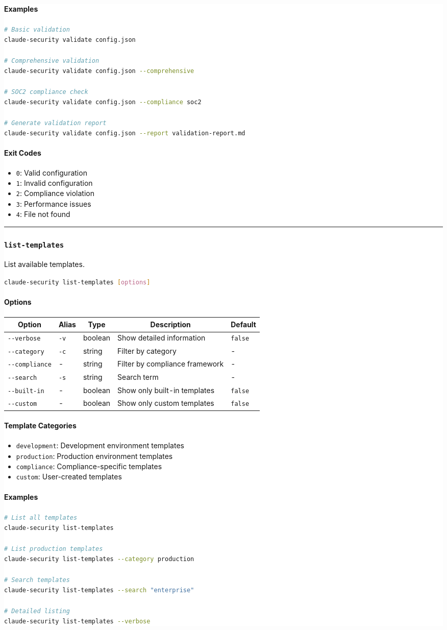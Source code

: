 #### Examples
```bash
# Basic validation
claude-security validate config.json

# Comprehensive validation
claude-security validate config.json --comprehensive

# SOC2 compliance check
claude-security validate config.json --compliance soc2

# Generate validation report
claude-security validate config.json --report validation-report.md
```

#### Exit Codes
- `0`: Valid configuration
- `1`: Invalid configuration
- `2`: Compliance violation
- `3`: Performance issues
- `4`: File not found

---

### `list-templates`
List available templates.

```bash
claude-security list-templates [options]
```

#### Options
| Option | Alias | Type | Description | Default |
|--------|-------|------|-------------|---------|
| `--verbose` | `-v` | boolean | Show detailed information | `false` |
| `--category` | `-c` | string | Filter by category | - |
| `--compliance` | - | string | Filter by compliance framework | - |
| `--search` | `-s` | string | Search term | - |
| `--built-in` | - | boolean | Show only built-in templates | `false` |
| `--custom` | - | boolean | Show only custom templates | `false` |

#### Template Categories
- `development`: Development environment templates
- `production`: Production environment templates
- `compliance`: Compliance-specific templates
- `custom`: User-created templates

#### Examples
```bash
# List all templates
claude-security list-templates

# List production templates
claude-security list-templates --category production

# Search templates
claude-security list-templates --search "enterprise"

# Detailed listing
claude-security list-templates --verbose
```